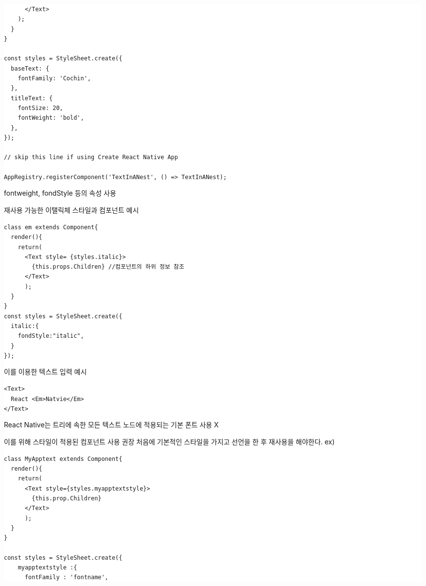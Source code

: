 ```
      </Text>
    );
  }
}

const styles = StyleSheet.create({
  baseText: {
    fontFamily: 'Cochin',
  },
  titleText: {
    fontSize: 20,
    fontWeight: 'bold',
  },
});

// skip this line if using Create React Native App

AppRegistry.registerComponent('TextInANest', () => TextInANest);
```

fontweight, fondStyle 등의 속성 사용


재사용 가능한 이탤릭체 스타일과 컴포넌트 예시
```
class em extends Component{
  render(){
    return(
      <Text style= {styles.italic}>
        {this.props.Children} //컴포넌트의 하위 정보 참조
      </Text>
      );
  }
}
const styles = StyleSheet.create({
  italic:{
    fondStyle:"italic",
  }
});

```
이를 이용한 텍스트 입력 예시
```
<Text>
  React <Em>Natvie</Em>
</Text>
```
React Native는 트리에 속한 모든 텍스트 노드에 적용되는 기본 폰트 사용 X

이를 위해 스타일이 적용된 컴포넌트 사용 권장
처음에 기본적인 스타일을 가지고 선언을 한 후 재사용을 해야한다.
ex)
```
class MyApptext extends Component{
  render(){
    return(
      <Text style={styles.myapptextstyle}>
        {this.prop.Children}
      </Text>
      );
  }
}

const styles = StyleSheet.create({
    myapptextstyle :{
      fontFamily : 'fontname',
```